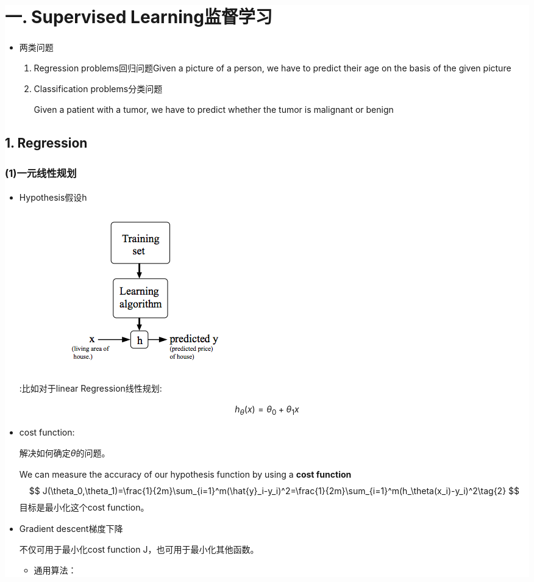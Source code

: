 # 一. Supervised Learning监督学习

- 两类问题

  1. Regression problems回归问题Given a picture of a person, we have to predict their age on the basis of the given picture

  2. Classification problems分类问题

     Given a patient with a tumor, we have to predict whether the tumor is malignant or benign

## 1. Regression

### (1)一元线性规划

- Hypothesis假设h

  ![](https://github.com/Fernweh-yang/Reading-Notes/blob/main/%E7%AC%94%E8%AE%B0%E9%85%8D%E5%A5%97%E5%9B%BE%E7%89%87/Deep%20learning/supervised%20learning%20model.png?raw=true)

  :比如对于linear Regression线性规划: 

$$
h_\theta(x)=\theta_0+\theta_1x\tag{1}
$$

- cost function:

  解决如何确定$\theta$的问题。
  
  We can measure the accuracy of our hypothesis function by using a **cost function**
  $$
  J(\theta_0,\theta_1)=\frac{1}{2m}\sum_{i=1}^m(\hat{y}_i-y_i)^2=\frac{1}{2m}\sum_{i=1}^m(h_\theta(x_i)-y_i)^2\tag{2}
  $$
  目标是最小化这个cost function。
  
- Gradient descent梯度下降

  不仅可用于最小化cost function J，也可用于最小化其他函数。

  - 通用算法：
